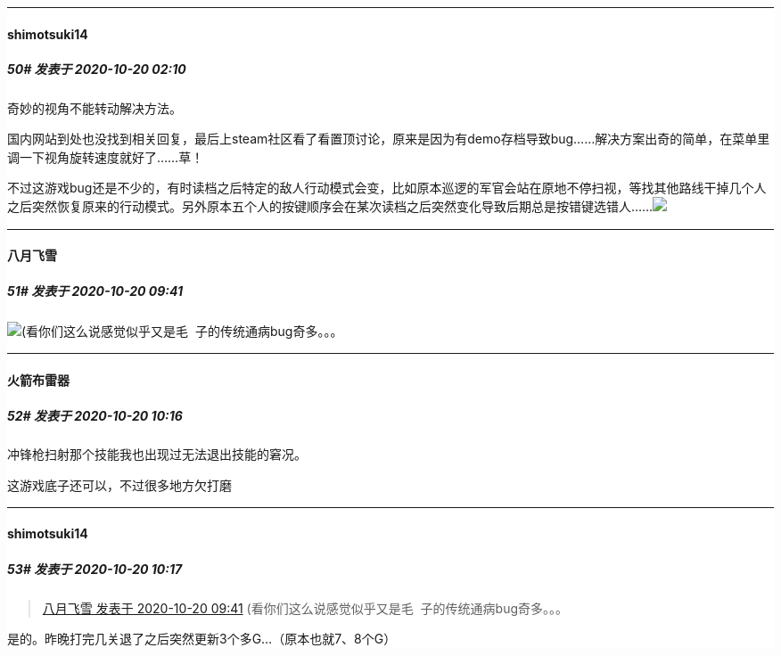 




*****

####  shimotsuki14  
##### 50#       发表于 2020-10-20 02:10




奇妙的视角不能转动解决方法。

国内网站到处也没找到相关回复，最后上steam社区看了看置顶讨论，原来是因为有demo存档导致bug……解决方案出奇的简单，在菜单里调一下视角旋转速度就好了……草！


不过这游戏bug还是不少的，有时读档之后特定的敌人行动模式会变，比如原本巡逻的军官会站在原地不停扫视，等找其他路线干掉几个人之后突然恢复原来的行动模式。另外原本五个人的按键顺序会在某次读档之后突然变化导致后期总是按错键选错人……<img src="https://static.saraba1st.com/image/smiley/face2017/001.png" referrerpolicy="no-referrer">







*****

####  八月飞雪  
##### 51#       发表于 2020-10-20 09:41



<img src="https://static.saraba1st.com/image/smiley/face2017/103.png" referrerpolicy="no-referrer">(看你们这么说感觉似乎又是毛  子的传统通病bug奇多。。。







*****

####  火箭布雷器  
##### 52#       发表于 2020-10-20 10:16




冲锋枪扫射那个技能我也出现过无法退出技能的窘况。

这游戏底子还可以，不过很多地方欠打磨







*****

####  shimotsuki14  
##### 53#       发表于 2020-10-20 10:17



<blockquote><a href="httphttps://bbs.saraba1st.com/2b/forum.php?mod=redirect&amp;goto=findpost&amp;pid=49098419&amp;ptid=1826698" target="_blank">八月飞雪 发表于 2020-10-20 09:41</a>
 (看你们这么说感觉似乎又是毛  子的传统通病bug奇多。。。</blockquote>
是的。昨晚打完几关退了之后突然更新3个多G…（原本也就7、8个G）

